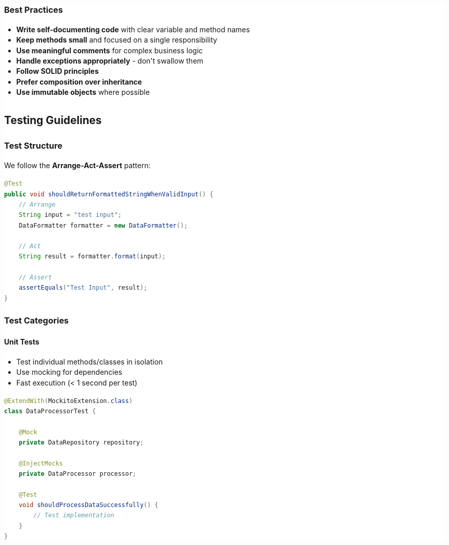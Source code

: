 ### Best Practices

- **Write self-documenting code** with clear variable and method names
- **Keep methods small** and focused on a single responsibility
- **Use meaningful comments** for complex business logic
- **Handle exceptions appropriately** - don't swallow them
- **Follow SOLID principles**
- **Prefer composition over inheritance**
- **Use immutable objects** where possible

## Testing Guidelines

### Test Structure

We follow the **Arrange-Act-Assert** pattern:

```java
@Test
public void shouldReturnFormattedStringWhenValidInput() {
    // Arrange
    String input = "test input";
    DataFormatter formatter = new DataFormatter();
    
    // Act
    String result = formatter.format(input);
    
    // Assert
    assertEquals("Test Input", result);
}
```

### Test Categories

#### Unit Tests
- Test individual methods/classes in isolation
- Use mocking for dependencies
- Fast execution (< 1 second per test)

```java
@ExtendWith(MockitoExtension.class)
class DataProcessorTest {
    
    @Mock
    private DataRepository repository;
    
    @InjectMocks
    private DataProcessor processor;
    
    @Test
    void shouldProcessDataSuccessfully() {
        // Test implementation
    }
}
```
